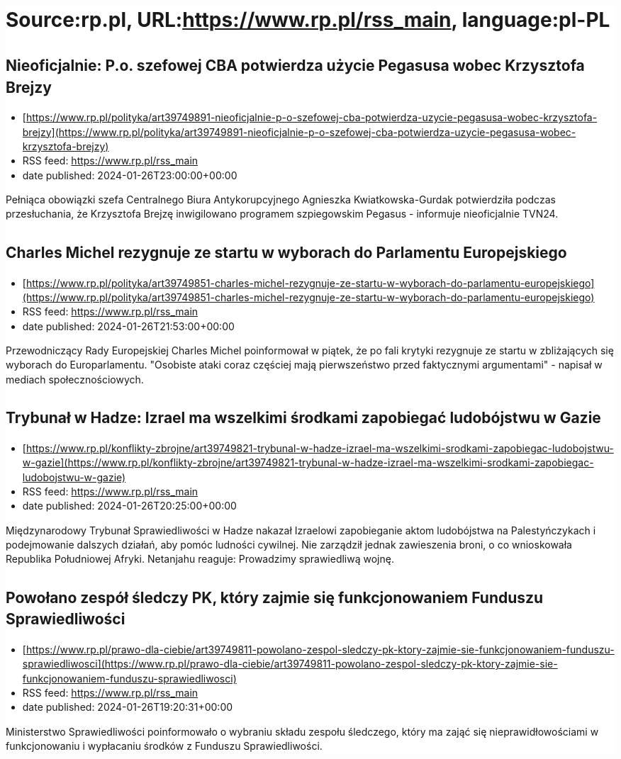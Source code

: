 # Source:rp.pl, URL:https://www.rp.pl/rss_main, language:pl-PL

## Nieoficjalnie: P.o. szefowej CBA potwierdza użycie Pegasusa wobec Krzysztofa Brejzy
 - [https://www.rp.pl/polityka/art39749891-nieoficjalnie-p-o-szefowej-cba-potwierdza-uzycie-pegasusa-wobec-krzysztofa-brejzy](https://www.rp.pl/polityka/art39749891-nieoficjalnie-p-o-szefowej-cba-potwierdza-uzycie-pegasusa-wobec-krzysztofa-brejzy)
 - RSS feed: https://www.rp.pl/rss_main
 - date published: 2024-01-26T23:00:00+00:00

Pełniąca obowiązki szefa Centralnego Biura Antykorupcyjnego Agnieszka Kwiatkowska-Gurdak potwierdziła podczas przesłuchania, że Krzysztofa Brejzę inwigilowano programem szpiegowskim Pegasus -  informuje nieoficjalnie TVN24.

## Charles Michel rezygnuje ze startu w wyborach do Parlamentu Europejskiego
 - [https://www.rp.pl/polityka/art39749851-charles-michel-rezygnuje-ze-startu-w-wyborach-do-parlamentu-europejskiego](https://www.rp.pl/polityka/art39749851-charles-michel-rezygnuje-ze-startu-w-wyborach-do-parlamentu-europejskiego)
 - RSS feed: https://www.rp.pl/rss_main
 - date published: 2024-01-26T21:53:00+00:00

Przewodniczący Rady Europejskiej Charles Michel poinformował w piątek, że po fali krytyki rezygnuje ze startu w zbliżających się wyborach do Europarlamentu. "Osobiste ataki coraz częściej mają pierwszeństwo przed faktycznymi argumentami" - napisał w mediach społecznościowych.

## Trybunał w Hadze: Izrael ma wszelkimi środkami zapobiegać ludobójstwu w Gazie
 - [https://www.rp.pl/konflikty-zbrojne/art39749821-trybunal-w-hadze-izrael-ma-wszelkimi-srodkami-zapobiegac-ludobojstwu-w-gazie](https://www.rp.pl/konflikty-zbrojne/art39749821-trybunal-w-hadze-izrael-ma-wszelkimi-srodkami-zapobiegac-ludobojstwu-w-gazie)
 - RSS feed: https://www.rp.pl/rss_main
 - date published: 2024-01-26T20:25:00+00:00

Międzynarodowy Trybunał Sprawiedliwości w Hadze nakazał Izraelowi zapobieganie aktom ludobójstwa na Palestyńczykach i podejmowanie dalszych działań, aby pomóc ludności cywilnej. Nie zarządził jednak zawieszenia broni, o co wnioskowała Republika Południowej Afryki. Netanjahu reaguje: Prowadzimy sprawiedliwą wojnę.

## Powołano zespół śledczy PK, który zajmie się funkcjonowaniem Funduszu Sprawiedliwości
 - [https://www.rp.pl/prawo-dla-ciebie/art39749811-powolano-zespol-sledczy-pk-ktory-zajmie-sie-funkcjonowaniem-funduszu-sprawiedliwosci](https://www.rp.pl/prawo-dla-ciebie/art39749811-powolano-zespol-sledczy-pk-ktory-zajmie-sie-funkcjonowaniem-funduszu-sprawiedliwosci)
 - RSS feed: https://www.rp.pl/rss_main
 - date published: 2024-01-26T19:20:31+00:00

Ministerstwo Sprawiedliwości poinformowało o wybraniu składu zespołu śledczego, który ma zająć się nieprawidłowościami w funkcjonowaniu i wypłacaniu środków z Funduszu Sprawiedliwości.
